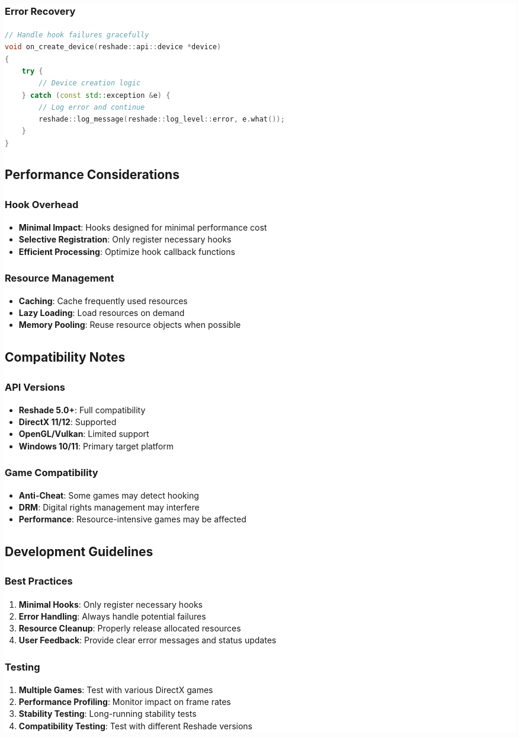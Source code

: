 ```cpp
```

### Error Recovery
```cpp
// Handle hook failures gracefully
void on_create_device(reshade::api::device *device)
{
    try {
        // Device creation logic
    } catch (const std::exception &e) {
        // Log error and continue
        reshade::log_message(reshade::log_level::error, e.what());
    }
}
```

## Performance Considerations

### Hook Overhead
- **Minimal Impact**: Hooks designed for minimal performance cost
- **Selective Registration**: Only register necessary hooks
- **Efficient Processing**: Optimize hook callback functions

### Resource Management
- **Caching**: Cache frequently used resources
- **Lazy Loading**: Load resources on demand
- **Memory Pooling**: Reuse resource objects when possible

## Compatibility Notes

### API Versions
- **Reshade 5.0+**: Full compatibility
- **DirectX 11/12**: Supported
- **OpenGL/Vulkan**: Limited support
- **Windows 10/11**: Primary target platform

### Game Compatibility
- **Anti-Cheat**: Some games may detect hooking
- **DRM**: Digital rights management may interfere
- **Performance**: Resource-intensive games may be affected

## Development Guidelines

### Best Practices
1. **Minimal Hooks**: Only register necessary hooks
2. **Error Handling**: Always handle potential failures
3. **Resource Cleanup**: Properly release allocated resources
4. **User Feedback**: Provide clear error messages and status updates

### Testing
1. **Multiple Games**: Test with various DirectX games
2. **Performance Profiling**: Monitor impact on frame rates
3. **Stability Testing**: Long-running stability tests
4. **Compatibility Testing**: Test with different Reshade versions









